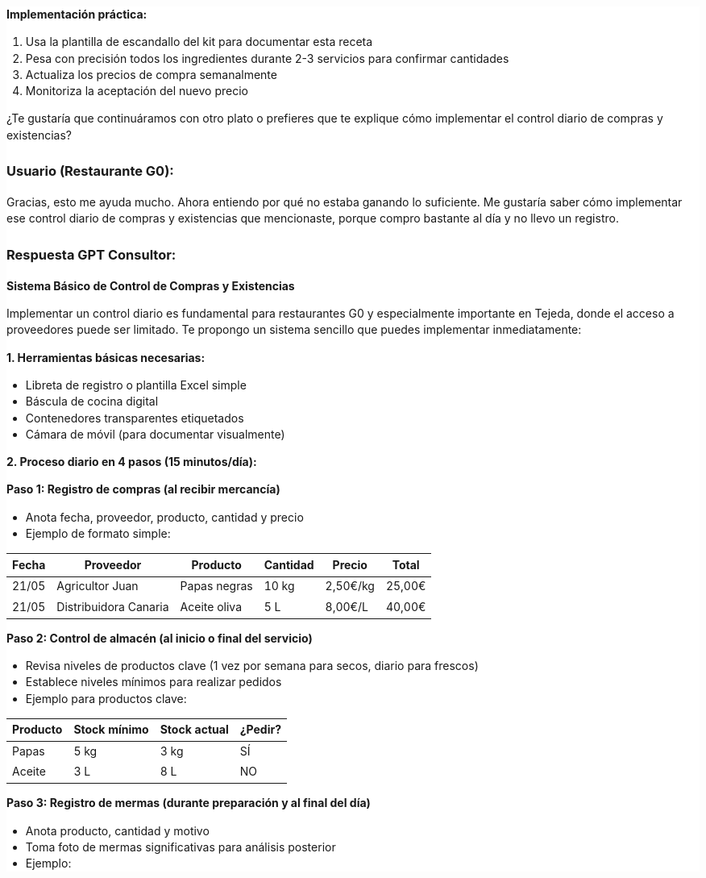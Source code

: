**Implementación práctica:**
1. Usa la plantilla de escandallo del kit para documentar esta receta
2. Pesa con precisión todos los ingredientes durante 2-3 servicios para confirmar cantidades
3. Actualiza los precios de compra semanalmente
4. Monitoriza la aceptación del nuevo precio

¿Te gustaría que continuáramos con otro plato o prefieres que te explique cómo implementar el control diario de compras y existencias?

### Usuario (Restaurante G0):
Gracias, esto me ayuda mucho. Ahora entiendo por qué no estaba ganando lo suficiente. Me gustaría saber cómo implementar ese control diario de compras y existencias que mencionaste, porque compro bastante al día y no llevo un registro.

### Respuesta GPT Consultor:

**Sistema Básico de Control de Compras y Existencias**

Implementar un control diario es fundamental para restaurantes G0 y especialmente importante en Tejeda, donde el acceso a proveedores puede ser limitado. Te propongo un sistema sencillo que puedes implementar inmediatamente:

**1. Herramientas básicas necesarias:**
- Libreta de registro o plantilla Excel simple
- Báscula de cocina digital
- Contenedores transparentes etiquetados
- Cámara de móvil (para documentar visualmente)

**2. Proceso diario en 4 pasos (15 minutos/día):**

**Paso 1: Registro de compras (al recibir mercancía)**
- Anota fecha, proveedor, producto, cantidad y precio
- Ejemplo de formato simple:

| Fecha | Proveedor | Producto | Cantidad | Precio | Total |
|-------|-----------|----------|----------|--------|-------|
| 21/05 | Agricultor Juan | Papas negras | 10 kg | 2,50€/kg | 25,00€ |
| 21/05 | Distribuidora Canaria | Aceite oliva | 5 L | 8,00€/L | 40,00€ |

**Paso 2: Control de almacén (al inicio o final del servicio)**
- Revisa niveles de productos clave (1 vez por semana para secos, diario para frescos)
- Establece niveles mínimos para realizar pedidos
- Ejemplo para productos clave:

| Producto | Stock mínimo | Stock actual | ¿Pedir? |
|----------|--------------|--------------|---------|
| Papas | 5 kg | 3 kg | SÍ |
| Aceite | 3 L | 8 L | NO |

**Paso 3: Registro de mermas (durante preparación y al final del día)**
- Anota producto, cantidad y motivo
- Toma foto de mermas significativas para análisis posterior
- Ejemplo:
